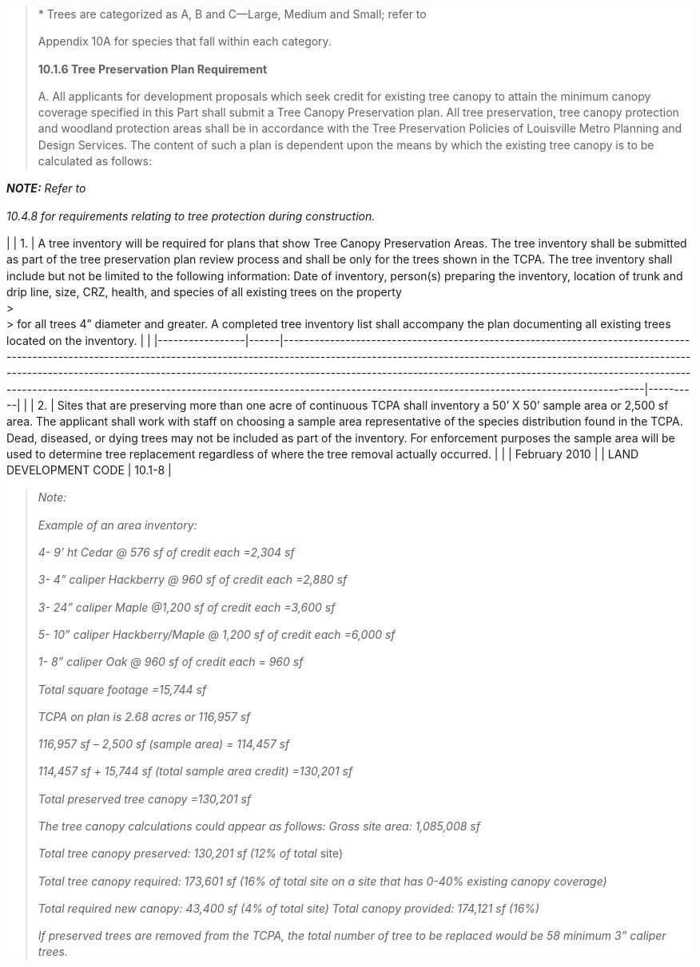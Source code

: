 > \* Trees are categorized as A, B and C—Large, Medium and Small; refer to
>
> Appendix 10A for species that fall within each category.
>
> **10.1.6 Tree Preservation Plan Requirement**
>
> A. All applicants for development proposals which seek credit for existing tree canopy to attain the minimum canopy coverage specified in this Part shall submit a Tree Canopy Preservation plan. All tree preservation, tree canopy protection and woodland protection areas shall be in accordance with the Tree Preservation Policies of Louisville Metro Planning and Design Services. The content of such a plan is dependent upon the means by which the existing tree canopy is to be calculated as follows:

***NOTE:** Refer to*

*10.4.8 for requirements relating to tree protection during construction.*

|                 | 1.   | A tree inventory will be required for plans that show Tree Canopy Preservation Areas. The tree inventory shall be submitted as part of the tree preservation plan review process and shall be only for the trees shown in the TCPA. The tree inventory shall include but not be limited to the following information: Date of inventory, person(s) preparing the inventory, location of trunk and drip line, size, CRZ, health, and species of all existing trees on the property   
                          >                                                                                                                                                                                                                                                                                                                                                                                                                                                                                    
                          > for all trees 4” diameter and greater. A completed tree inventory list shall accompany the plan documenting all existing trees located on the inventory.                                                                                                                                                                                                                                                                                                                           |          |
|-----------------|------|-------------------------------------------------------------------------------------------------------------------------------------------------------------------------------------------------------------------------------------------------------------------------------------------------------------------------------------------------------------------------------------------------------------------------------------------------------------------------------------|----------|
|                 | 2.   | Sites that are preserving more than one acre of continuous TCPA shall inventory a 50’ X 50’ sample area or 2,500 sf area. The applicant shall work with staff on choosing a sample area representative of the species distribution found in the TCPA. Dead, diseased, or dying trees may not be included as part of the inventory. For enforcement purposes the sample area will be used to determine tree replacement regardless of where the tree removal actually occurred.      |          |
| February 2010   |      | LAND DEVELOPMENT CODE                                                                                                                                                                                                                                                                                                                                                                                                                                                               | 10.1-8   |

> *Note:*
>
> *Example of an area inventory:*
>
> *4- 9’ ht Cedar @ 576 sf of credit each =2,304 sf*
>
> *3- 4” caliper Hackberry @ 960 sf of credit each =2,880 sf*
>
> *3- 24” caliper Maple @1,200 sf of credit each =3,600 sf*
>
> *5- 10” caliper Hackberry/Maple @ 1,200 sf of credit each =6,000 sf*
>
> *1- 8” caliper Oak @ 960 sf of credit each = 960 sf*
>
> *Total square footage =15,744 sf*
>
> *TCPA on plan is 2.68 acres or 116,957 sf*
>
> *116,957 sf – 2,500 sf (sample area) = 114,457 sf*
>
> *114,457 sf + 15,744 sf (total sample area credit) =130,201 sf*
>
> *Total preserved tree canopy =130,201 sf*
>
> *The tree canopy calculations could appear as follows: Gross site area: 1,085,008 sf*
>
> *Total tree canopy preserved: 130,201 sf (12% of total* site)
>
> *Total tree canopy required: 173,601 sf (16% of total site on a site that has 0-40% existing canopy coverage)*
>
> *Total required new canopy: 43,400 sf (4% of total site) Total canopy provided: 174,121 sf (16%)*
>
> *If preserved trees are removed from the TCPA, the total number of tree to be replaced would be 58 minimum 3” caliper trees.*
>